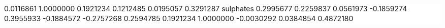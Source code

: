 <td style="text-align:right;">
0.0116861
</td>
<td style="text-align:right;">
1.0000000
</td>
<td style="text-align:right;">
0.1921234
</td>
<td style="text-align:right;">
0.1212485
</td>
<td style="text-align:right;">
0.0195057
</td>
<td style="text-align:right;">
0.3291287
</td>
</tr>
<tr>
<td style="text-align:left;">
sulphates
</td>
<td style="text-align:right;">
0.2995677
</td>
<td style="text-align:right;">
0.2259837
</td>
<td style="text-align:right;">
0.0561973
</td>
<td style="text-align:right;">
-0.1859274
</td>
<td style="text-align:right;">
0.3955933
</td>
<td style="text-align:right;">
-0.1884572
</td>
<td style="text-align:right;">
-0.2757268
</td>
<td style="text-align:right;">
0.2594785
</td>
<td style="text-align:right;">
0.1921234
</td>
<td style="text-align:right;">
1.0000000
</td>
<td style="text-align:right;">
-0.0030292
</td>
<td style="text-align:right;">
0.0384854
</td>
<td style="text-align:right;">
0.4872180
</td>
</tr>
<tr>